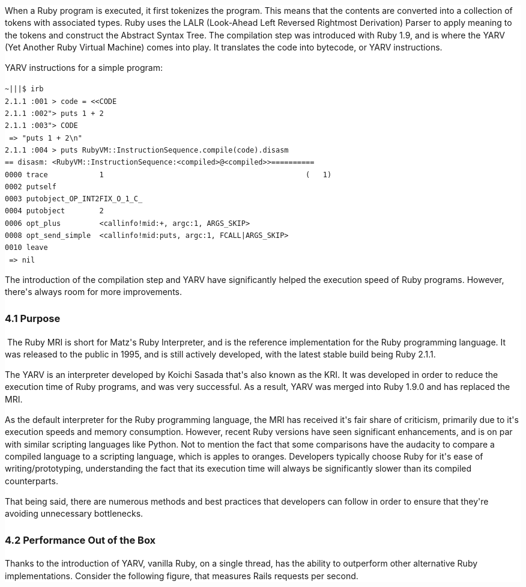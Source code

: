 When a Ruby program is executed, it first tokenizes the program. This means that the contents are converted into a collection of tokens with associated types.  Ruby uses the LALR (Look-Ahead Left Reversed Rightmost Derivation) Parser to apply meaning to the tokens and construct the Abstract Syntax Tree. The compilation step was introduced with Ruby 1.9, and is where the YARV (Yet Another Ruby Virtual Machine) comes into play. It translates the code into bytecode, or YARV instructions.

YARV instructions for a simple program:

```
~|||$ irb
2.1.1 :001 > code = <<CODE
2.1.1 :002"> puts 1 + 2
2.1.1 :003"> CODE
 => "puts 1 + 2\n" 
2.1.1 :004 > puts RubyVM::InstructionSequence.compile(code).disasm
== disasm: <RubyVM::InstructionSequence:<compiled>@<compiled>>==========
0000 trace            1                                               (   1)
0002 putself          
0003 putobject_OP_INT2FIX_O_1_C_ 
0004 putobject        2
0006 opt_plus         <callinfo!mid:+, argc:1, ARGS_SKIP>
0008 opt_send_simple  <callinfo!mid:puts, argc:1, FCALL|ARGS_SKIP>
0010 leave            
 => nil
```

The introduction of the compilation step and YARV have significantly helped the execution speed of Ruby programs. However, there's always room for more improvements.

### 4.1 Purpose
 The Ruby MRI is short for Matz's Ruby Interpreter, and is the reference implementation for the Ruby programming language. It was released to the public in 1995, and is still actively developed, with the latest stable build being Ruby 2.1.1.

The YARV is an interpreter developed by Koichi Sasada that's also known as the KRI. It was developed in order to reduce the execution time of Ruby programs, and was very successful. As a result, YARV was merged into Ruby 1.9.0 and has replaced the MRI.

As the default interpreter for the Ruby programming language, the MRI has received it's fair share of criticism, primarily due to it's execution speeds and memory consumption. However, recent Ruby versions have seen significant enhancements, and is on par with similar scripting languages like Python. Not to mention the fact that some comparisons have the audacity to compare a compiled language to a scripting language, which is apples to oranges. Developers typically choose Ruby for it's ease of writing/prototyping, understanding the fact that its execution time will always be significantly slower than its compiled counterparts.

That being said, there are numerous methods and best practices that developers can follow in order to ensure that they're avoiding unnecessary bottlenecks.

### 4.2 Performance Out of the Box

Thanks to the introduction of YARV, vanilla Ruby, on a single thread, has the ability to outperform other alternative Ruby implementations. Consider the following figure, that measures Rails requests per second.

